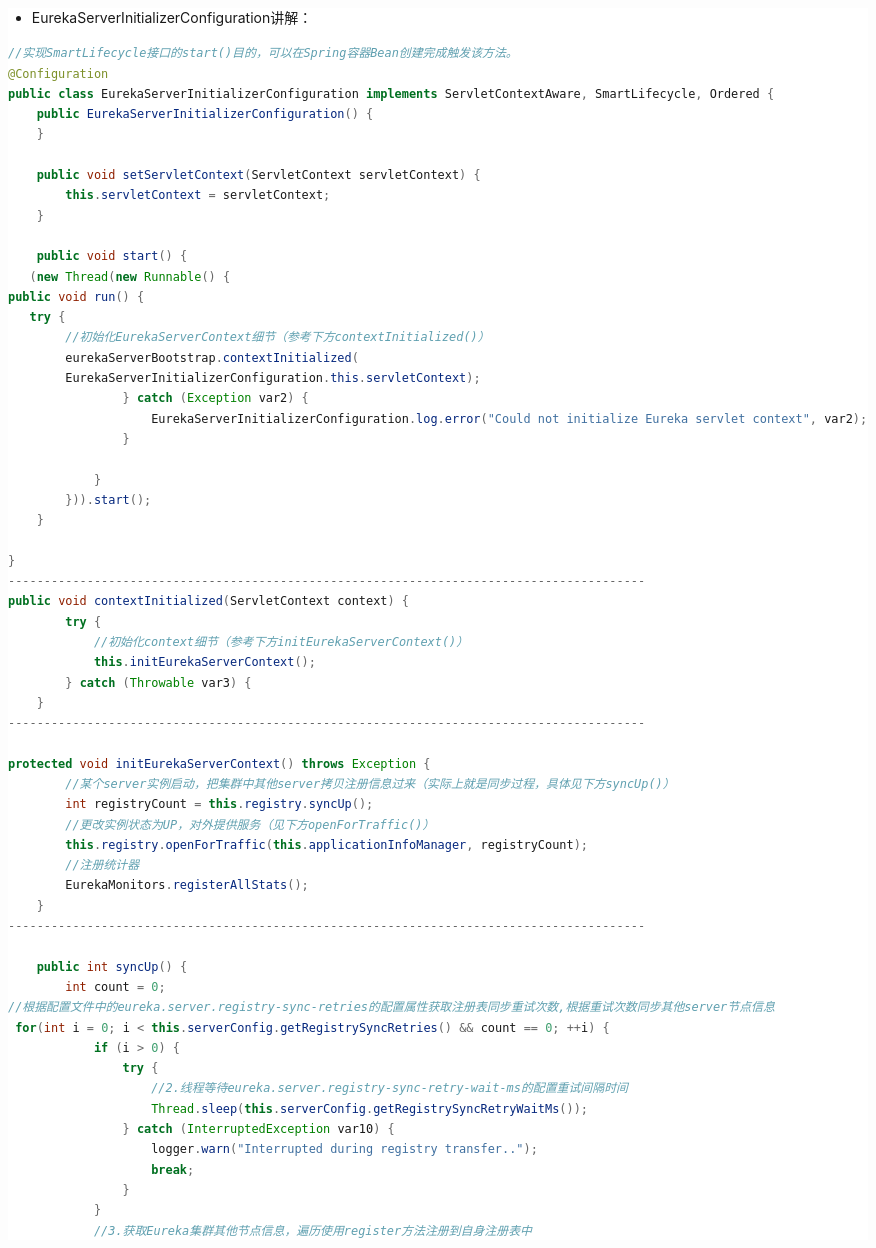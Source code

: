 - EurekaServerInitializerConfiguration讲解：


```java
//实现SmartLifecycle接口的start()目的，可以在Spring容器Bean创建完成触发该方法。
@Configuration
public class EurekaServerInitializerConfiguration implements ServletContextAware, SmartLifecycle, Ordered {
    public EurekaServerInitializerConfiguration() {
    }

    public void setServletContext(ServletContext servletContext) {
        this.servletContext = servletContext;
    }

    public void start() {
   (new Thread(new Runnable() {
public void run() {
   try {
        //初始化EurekaServerContext细节（参考下方contextInitialized()）
        eurekaServerBootstrap.contextInitialized(
        EurekaServerInitializerConfiguration.this.servletContext);
                } catch (Exception var2) {
                    EurekaServerInitializerConfiguration.log.error("Could not initialize Eureka servlet context", var2);
                }

            }
        })).start();
    }

}
-----------------------------------------------------------------------------------------
public void contextInitialized(ServletContext context) {
        try {
            //初始化context细节（参考下方initEurekaServerContext()）
            this.initEurekaServerContext();
        } catch (Throwable var3) {
    }
-----------------------------------------------------------------------------------------

protected void initEurekaServerContext() throws Exception {
    	//某个server实例启动，把集群中其他server拷贝注册信息过来（实际上就是同步过程，具体见下方syncUp()）
        int registryCount = this.registry.syncUp();
    	//更改实例状态为UP，对外提供服务（见下方openForTraffic()）
        this.registry.openForTraffic(this.applicationInfoManager, registryCount);
    	//注册统计器
        EurekaMonitors.registerAllStats();
    }
-----------------------------------------------------------------------------------------

    public int syncUp() {
        int count = 0;
//根据配置文件中的eureka.server.registry-sync-retries的配置属性获取注册表同步重试次数,根据重试次数同步其他server节点信息
 for(int i = 0; i < this.serverConfig.getRegistrySyncRetries() && count == 0; ++i) {
            if (i > 0) {
                try {
              		//2.线程等待eureka.server.registry-sync-retry-wait-ms的配置重试间隔时间
                    Thread.sleep(this.serverConfig.getRegistrySyncRetryWaitMs());
                } catch (InterruptedException var10) {
                    logger.warn("Interrupted during registry transfer..");
                    break;
                }
            }
			//3.获取Eureka集群其他节点信息，遍历使用register方法注册到自身注册表中
```